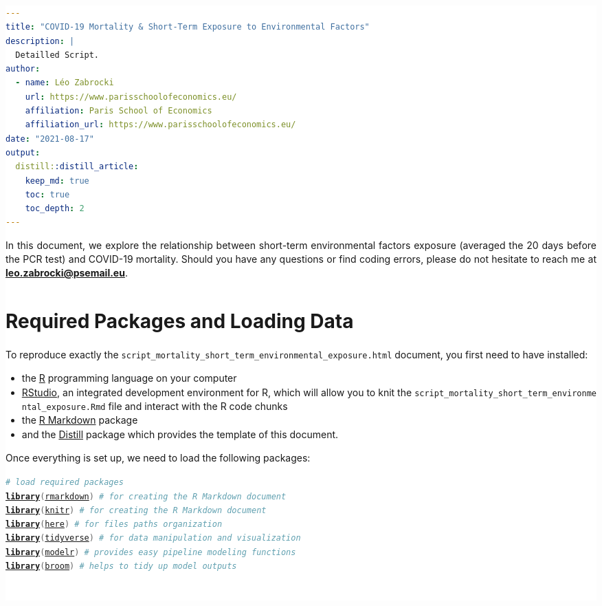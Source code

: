 ```yaml
---
title: "COVID-19 Mortality & Short-Term Exposure to Environmental Factors"
description: |
  Detailled Script.
author:
  - name: Léo Zabrocki 
    url: https://www.parisschoolofeconomics.eu/
    affiliation: Paris School of Economics
    affiliation_url: https://www.parisschoolofeconomics.eu/
date: "2021-08-17"
output:
  distill::distill_article:
    keep_md: true
    toc: true
    toc_depth: 2
---
```


<style>
body {
text-align: justify}
</style>



In this document, we explore the relationship between short-term environmental factors exposure (averaged the 20 days before the PCR test) and COVID-19 mortality. Should you have any questions or find coding errors, please do not hesitate to reach me at **leo.zabrocki@psemail.eu**.

# Required Packages and Loading Data

To reproduce exactly the `script_mortality_short_term_environmental_exposure.html` document, you first need to have installed:

* the [R](https://www.r-project.org/) programming language on your computer 
* [RStudio](https://rstudio.com/), an integrated development environment for R, which will allow you to knit the `script_mortality_short_term_environmental_exposure.Rmd` file and interact with the R code chunks
* the [R Markdown](https://rmarkdown.rstudio.com/) package
* and the [Distill](https://rstudio.github.io/distill/) package which provides the template of this document. 

Once everything is set up, we need to load the following packages:

<div class="layout-chunk" data-layout="l-body-outset">
<div class="sourceCode"><pre class="sourceCode r"><code class="sourceCode r"><span class='co'># load required packages</span>
<span class='kw'><a href='https://rdrr.io/r/base/library.html'>library</a></span><span class='op'>(</span><span class='va'><a href='https://github.com/rstudio/rmarkdown'>rmarkdown</a></span><span class='op'>)</span> <span class='co'># for creating the R Markdown document</span>
<span class='kw'><a href='https://rdrr.io/r/base/library.html'>library</a></span><span class='op'>(</span><span class='va'><a href='https://yihui.org/knitr/'>knitr</a></span><span class='op'>)</span> <span class='co'># for creating the R Markdown document</span>
<span class='kw'><a href='https://rdrr.io/r/base/library.html'>library</a></span><span class='op'>(</span><span class='va'><a href='https://here.r-lib.org/'>here</a></span><span class='op'>)</span> <span class='co'># for files paths organization</span>
<span class='kw'><a href='https://rdrr.io/r/base/library.html'>library</a></span><span class='op'>(</span><span class='va'><a href='https://tidyverse.tidyverse.org'>tidyverse</a></span><span class='op'>)</span> <span class='co'># for data manipulation and visualization</span>
<span class='kw'><a href='https://rdrr.io/r/base/library.html'>library</a></span><span class='op'>(</span><span class='va'><a href='https://modelr.tidyverse.org'>modelr</a></span><span class='op'>)</span> <span class='co'># provides easy pipeline modeling functions</span>
<span class='kw'><a href='https://rdrr.io/r/base/library.html'>library</a></span><span class='op'>(</span><span class='va'><a href='https://broom.tidymodels.org/'>broom</a></span><span class='op'>)</span> <span class='co'># helps to tidy up model outputs</span>